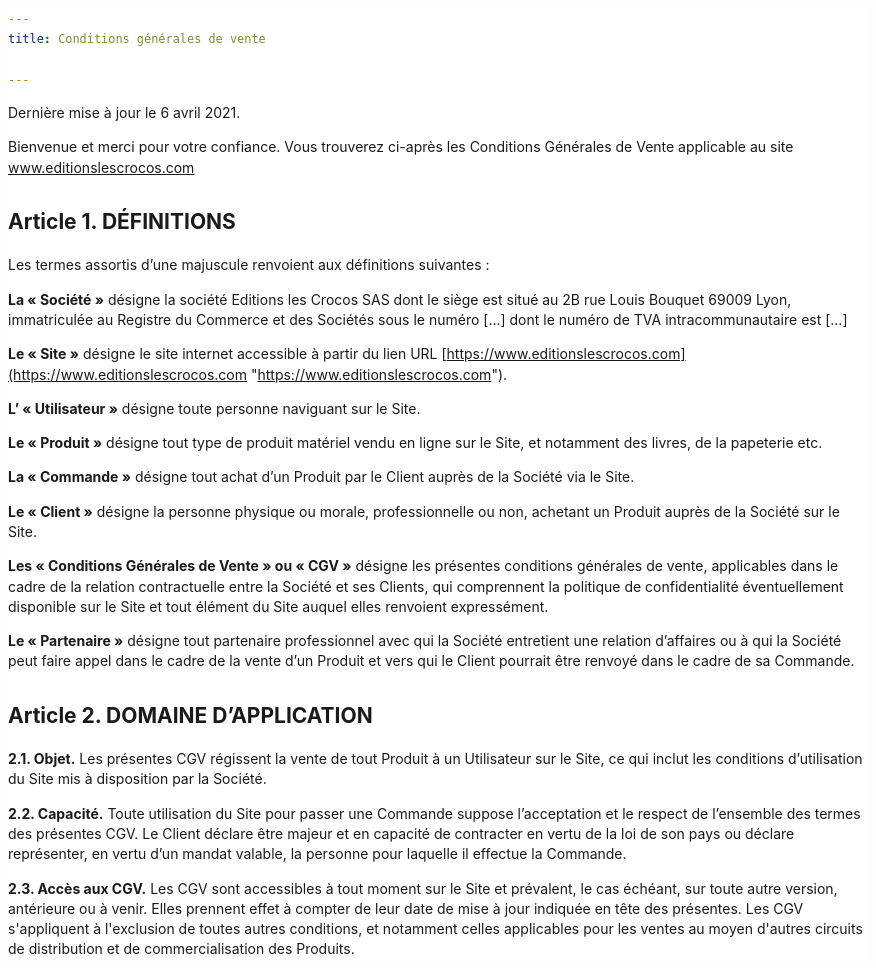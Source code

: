 ```yaml
---
title: Conditions générales de vente

---
```

Dernière mise à jour le 6 avril 2021.

Bienvenue et merci pour votre confiance. Vous trouverez ci-après les Conditions Générales de Vente applicable au site www.editionslescrocos.com

## Article 1. DÉFINITIONS

Les termes assortis d’une majuscule renvoient aux définitions suivantes :

**La « Société »** désigne la société Editions les Crocos SAS dont le siège est situé au 2B rue Louis Bouquet 69009 Lyon, immatriculée au Registre du Commerce et des Sociétés sous le numéro \[…\] dont le numéro de TVA intracommunautaire est \[…\]

**Le « Site »** désigne le site internet accessible à partir du lien URL [https://www.editionslescrocos.com](https://www.editionslescrocos.com "https://www.editionslescrocos.com").

**L’ « Utilisateur »** désigne toute personne naviguant sur le Site.

**Le « Produit »** désigne tout type de produit matériel vendu en ligne sur le Site, et notamment des livres, de la papeterie etc.

**La « Commande »** désigne tout achat d’un Produit par le Client auprès de la Société via le Site.

**Le « Client »** désigne la personne physique ou morale, professionnelle ou non, achetant un Produit auprès de la Société sur le Site.

**Les « Conditions Générales de Vente » ou « CGV »** désigne les présentes conditions générales de vente, applicables dans le cadre de la relation contractuelle entre la Société et ses Clients, qui comprennent la politique de confidentialité éventuellement disponible sur le Site et tout élément du Site auquel elles renvoient expressément.

**Le « Partenaire »** désigne tout partenaire professionnel avec qui la Société entretient une relation d’affaires ou à qui la Société peut faire appel dans le cadre de la vente d’un Produit et vers qui le Client pourrait être renvoyé dans le cadre de sa Commande.

## Article 2. DOMAINE D’APPLICATION

**2.1. Objet.** Les présentes CGV régissent la vente de tout Produit à un Utilisateur sur le Site, ce qui inclut les conditions d’utilisation du Site mis à disposition par la Société.

**2.2. Capacité.** Toute utilisation du Site pour passer une Commande suppose l’acceptation et le respect de l’ensemble des termes des présentes CGV. Le Client déclare être majeur et en capacité de contracter en vertu de la loi de son pays ou déclare représenter, en vertu d’un mandat valable, la personne pour laquelle il effectue la Commande.

**2.3. Accès aux CGV.** Les CGV sont accessibles à tout moment sur le Site et prévalent, le cas échéant, sur toute autre version, antérieure ou à venir. Elles prennent effet à compter de leur date de mise à jour indiquée en tête des présentes. Les CGV s'appliquent à l'exclusion de toutes autres conditions, et notamment celles applicables pour les ventes au moyen d'autres circuits de distribution et de commercialisation des Produits.
